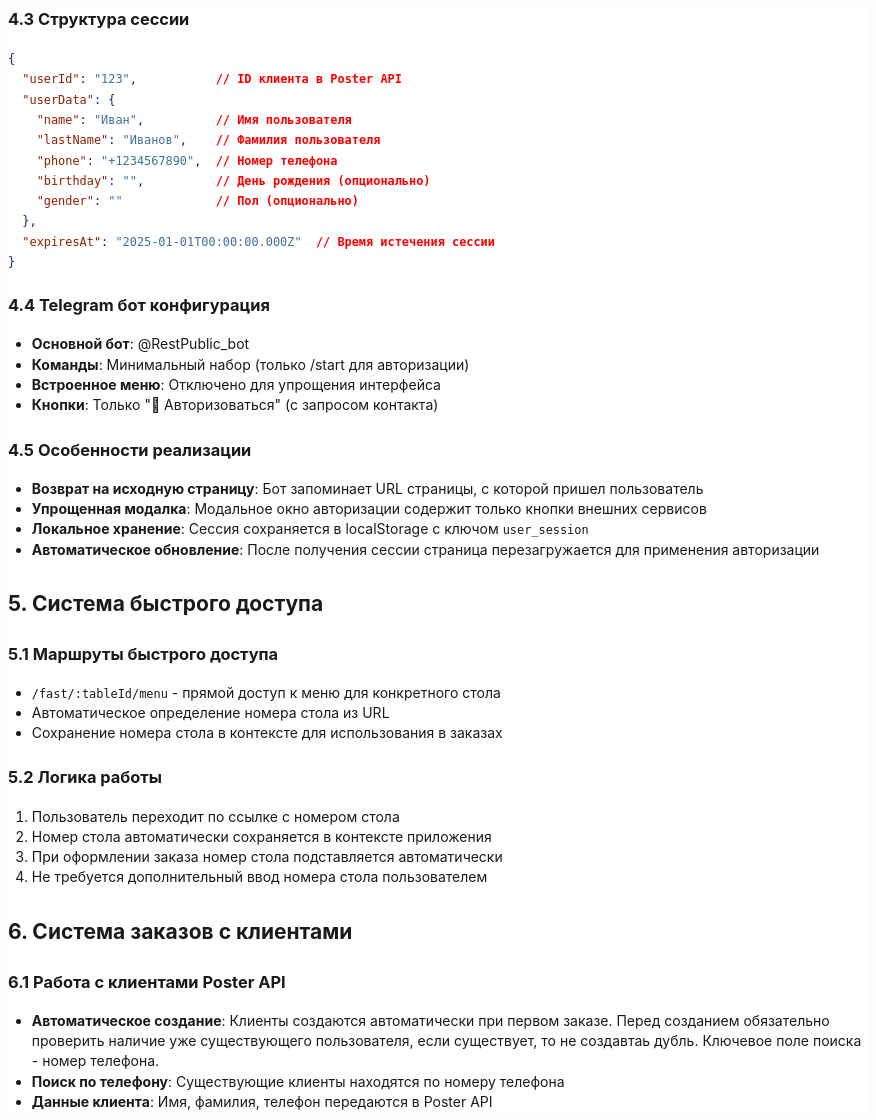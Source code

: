 ### 4.3 Структура сессии
```json
{
  "userId": "123",           // ID клиента в Poster API
  "userData": {
    "name": "Иван",          // Имя пользователя
    "lastName": "Иванов",    // Фамилия пользователя  
    "phone": "+1234567890",  // Номер телефона
    "birthday": "",          // День рождения (опционально)
    "gender": ""             // Пол (опционально)
  },
  "expiresAt": "2025-01-01T00:00:00.000Z"  // Время истечения сессии
}
```

### 4.4 Telegram бот конфигурация
- **Основной бот**: @RestPublic_bot
- **Команды**: Минимальный набор (только /start для авторизации)
- **Встроенное меню**: Отключено для упрощения интерфейса
- **Кнопки**: Только "📱 Авторизоваться" (с запросом контакта)

### 4.5 Особенности реализации
- **Возврат на исходную страницу**: Бот запоминает URL страницы, с которой пришел пользователь
- **Упрощенная модалка**: Модальное окно авторизации содержит только кнопки внешних сервисов
- **Локальное хранение**: Сессия сохраняется в localStorage с ключом `user_session`
- **Автоматическое обновление**: После получения сессии страница перезагружается для применения авторизации

## 5. Система быстрого доступа

### 5.1 Маршруты быстрого доступа
- `/fast/:tableId/menu` - прямой доступ к меню для конкретного стола
- Автоматическое определение номера стола из URL
- Сохранение номера стола в контексте для использования в заказах

### 5.2 Логика работы
1. Пользователь переходит по ссылке с номером стола
2. Номер стола автоматически сохраняется в контексте приложения
3. При оформлении заказа номер стола подставляется автоматически
4. Не требуется дополнительный ввод номера стола пользователем

## 6. Система заказов с клиентами

### 6.1 Работа с клиентами Poster API
- **Автоматическое создание**: Клиенты создаются автоматически при первом заказе. Перед созданием обязательно проверить наличие уже существующего пользователя, если существует, то не создавтаь дубль. Ключевое поле поиска - номер телефона.
- **Поиск по телефону**: Существующие клиенты находятся по номеру телефона
- **Данные клиента**: Имя, фамилия, телефон передаются в Poster API
